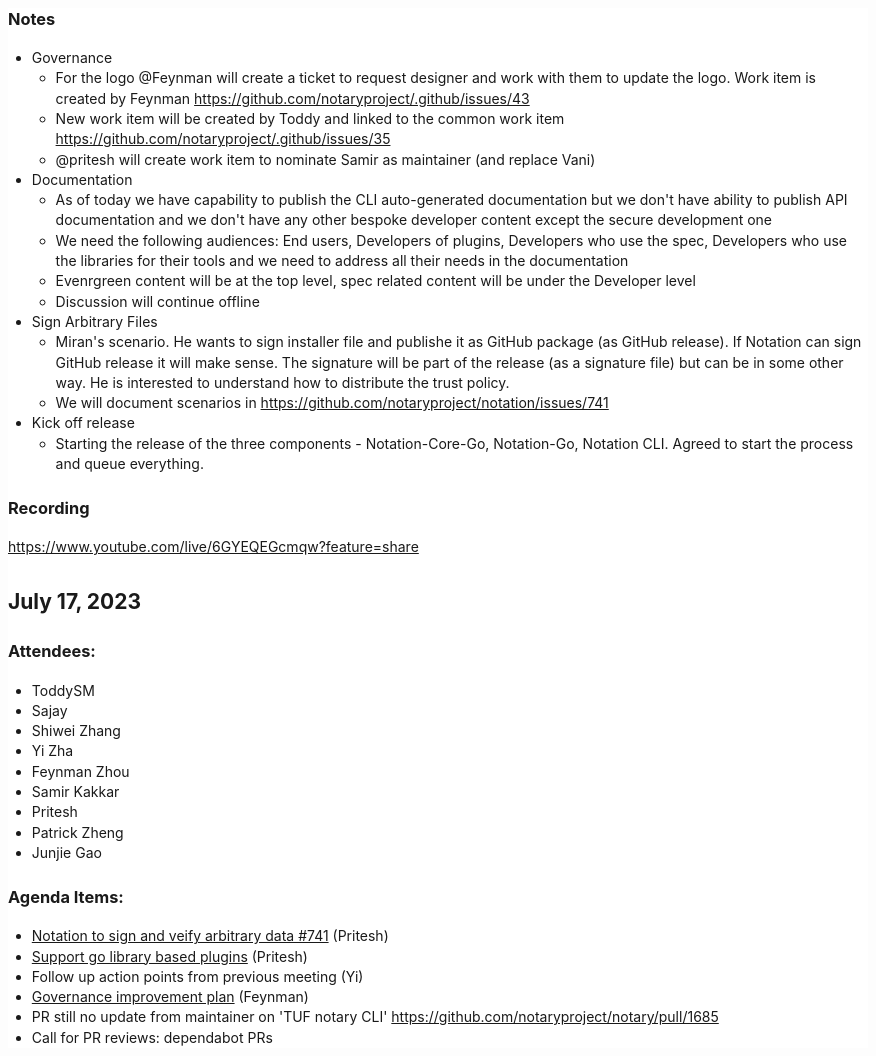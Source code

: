 ### Notes
- Governance
    - For the logo @Feynman will create a ticket to request designer and work with them to update the logo. Work item is created by Feynman https://github.com/notaryproject/.github/issues/43
    - New work item will be created by Toddy and linked to the common work item https://github.com/notaryproject/.github/issues/35
    - @pritesh will create work item to nominate Samir as maintainer (and replace Vani)
- Documentation
    - As of today we have capability to publish the CLI auto-generated documentation but we don't have ability to publish API documentation and we don't have any other bespoke developer content except the secure development one
    - We need the following audiences: End users, Developers of plugins, Developers who use the spec, Developers who use the libraries for their tools and we need to address all their needs in the documentation
    - Evenrgreen content will be at the top level, spec related content will be under the Developer level
    - Discussion will continue offline
- Sign Arbitrary Files
    - Miran's scenario. He wants to sign installer file and publishe it as GitHub package (as GitHub release). If Notation can sign GitHub release it will make sense. The signature will be part of the release (as a signature file) but can be in some other way. He is interested to understand how to distribute the trust policy. 
    - We will document scenarios in https://github.com/notaryproject/notation/issues/741
- Kick off release
    - Starting the release of the three components - Notation-Core-Go, Notation-Go, Notation CLI. Agreed to start the process and queue everything. 

### Recording
https://www.youtube.com/live/6GYEQEGcmqw?feature=share

## July 17, 2023

### Attendees:
- ToddySM
- Sajay
- Shiwei Zhang
- Yi Zha
- Feynman Zhou
- Samir Kakkar
- Pritesh
- Patrick Zheng
- Junjie Gao

### Agenda Items:
- [Notation to sign and veify arbitrary data #741](https://github.com/notaryproject/notation/issues/741) (Pritesh)
- [Support go library based plugins](https://github.com/notaryproject/notation-go/issues/336) (Pritesh)
- Follow up action points from previous meeting (Yi)
- [Governance improvement plan](https://github.com/notaryproject/.github/discussions/42) (Feynman)
- PR still no update from maintainer on 'TUF notary CLI' https://github.com/notaryproject/notary/pull/1685
- Call for PR reviews: dependabot PRs
